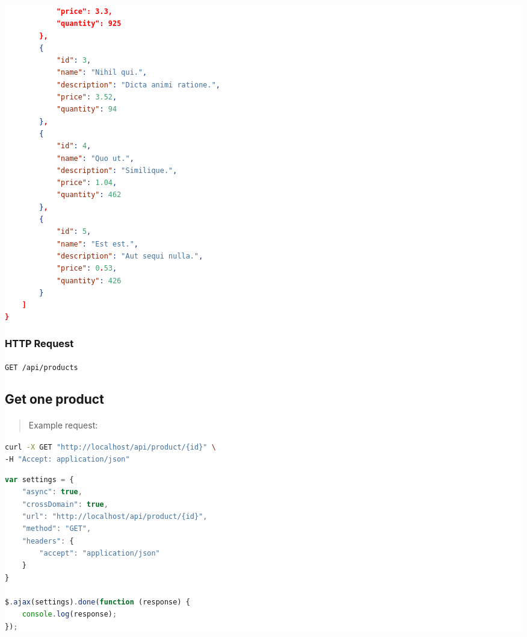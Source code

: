 ```json
            "price": 3.3,
            "quantity": 925
        },
        {
            "id": 3,
            "name": "Nihil qui.",
            "description": "Dicta animi ratione.",
            "price": 3.52,
            "quantity": 94
        },
        {
            "id": 4,
            "name": "Quo ut.",
            "description": "Similique.",
            "price": 1.04,
            "quantity": 462
        },
        {
            "id": 5,
            "name": "Est est.",
            "description": "Aut sequi nulla.",
            "price": 0.53,
            "quantity": 426
        }
    ]
}
```

### HTTP Request
`GET /api/products`





## Get one product

> Example request:

```bash
curl -X GET "http://localhost/api/product/{id}" \
-H "Accept: application/json"
```

```javascript
var settings = {
    "async": true,
    "crossDomain": true,
    "url": "http://localhost/api/product/{id}",
    "method": "GET",
    "headers": {
        "accept": "application/json"
    }
}

$.ajax(settings).done(function (response) {
    console.log(response);
});
```
